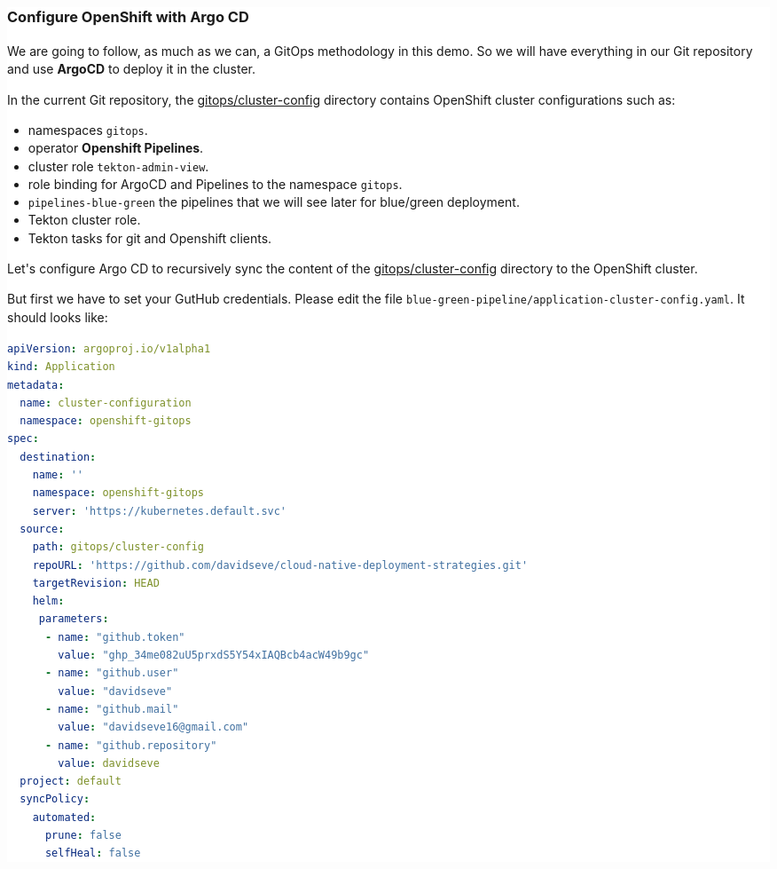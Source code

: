 ### Configure OpenShift with Argo CD
 
We are going to follow, as much as we can, a GitOps methodology in this demo. So we will have everything in our Git repository and use **ArgoCD** to deploy it in the cluster.
 
In the current Git repository, the [gitops/cluster-config](../gitops/cluster-config/) directory contains OpenShift cluster configurations such as:
- namespaces `gitops`.
- operator **Openshift Pipelines**.
- cluster role `tekton-admin-view`.
- role binding for ArgoCD and Pipelines to the namespace `gitops`.
- `pipelines-blue-green` the pipelines that we will see later for blue/green deployment.
- Tekton cluster role.
- Tekton tasks for git and Openshift clients.
 
Let's configure Argo CD to recursively sync the content of the [gitops/cluster-config](../gitops/cluster-config/) directory to the OpenShift cluster.

But first we have to set your GutHub credentials. Please edit the file `blue-green-pipeline/application-cluster-config.yaml`. It should looks like:

```yaml
apiVersion: argoproj.io/v1alpha1
kind: Application
metadata:
  name: cluster-configuration
  namespace: openshift-gitops
spec:
  destination:
    name: ''
    namespace: openshift-gitops
    server: 'https://kubernetes.default.svc'
  source:
    path: gitops/cluster-config
    repoURL: 'https://github.com/davidseve/cloud-native-deployment-strategies.git'
    targetRevision: HEAD
    helm:
     parameters:
      - name: "github.token"
        value: "ghp_34me082uU5prxdS5Y54xIAQBcb4acW49b9gc"
      - name: "github.user"
        value: "davidseve"
      - name: "github.mail"
        value: "davidseve16@gmail.com"
      - name: "github.repository"
        value: davidseve
  project: default
  syncPolicy:
    automated:
      prune: false
      selfHeal: false
```
 
